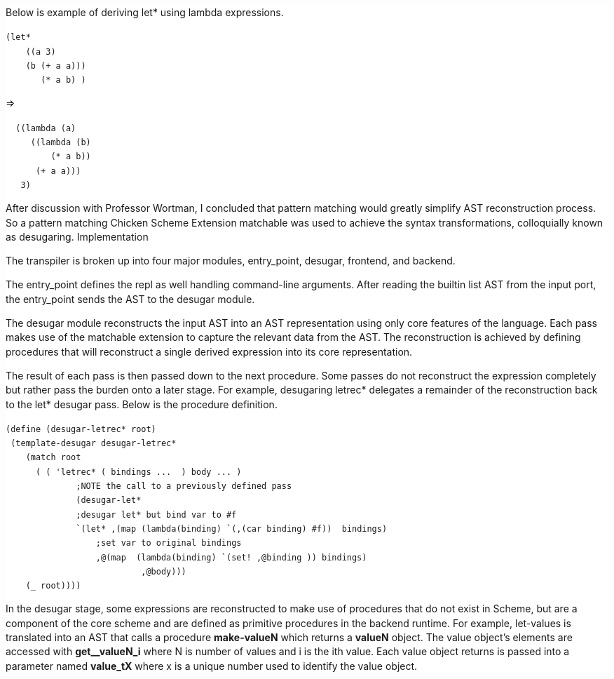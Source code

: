 Below is example of deriving let* using lambda expressions.

    (let* 
        ((a 3) 
        (b (+ a a))) 
           (* a b) )
=>

      ((lambda (a) 
         ((lambda (b)
             (* a b)) 
          (+ a a)))  
       3)

After discussion with Professor Wortman, I concluded that pattern matching would greatly simplify AST reconstruction process. So a pattern matching Chicken Scheme Extension matchable was used to achieve the syntax transformations, colloquially known as desugaring.
Implementation

The transpiler is broken up into four major modules, entry_point, desugar,  frontend, and  backend.

The entry_point defines the repl as well handling command-line arguments. After reading the builtin list AST from the input port, the entry_point sends the AST to the desugar module. 

The desugar module reconstructs the input AST into an AST representation using only core features of the language. Each pass makes use of the matchable extension to capture the relevant data from the AST. The reconstruction is achieved by defining procedures that will reconstruct a single derived expression into its core representation.

The result of each pass is then passed down to the next procedure. Some passes do not reconstruct the expression completely but rather pass the burden onto a later stage. For example, desugaring letrec* delegates a remainder of the reconstruction back to the let* desugar pass. Below is the procedure definition.


    (define (desugar-letrec* root)   
     (template-desugar desugar-letrec*
        (match root    
          ( ( 'letrec* ( bindings ...  ) body ... )
                  ;NOTE the call to a previously defined pass  
                  (desugar-let*          
                  ;desugar let* but bind var to #f
                  `(let* ,(map (lambda(binding) `(,(car binding) #f))  bindings)
                      ;set var to original bindings
                      ,@(map  (lambda(binding) `(set! ,@binding )) bindings)
                               ,@body)))
        (_ root))))


In the desugar stage, some expressions are reconstructed to make use of procedures that do not exist in Scheme, but are a component of the core scheme and are defined as primitive procedures in the backend runtime. For example, let-values is translated into an AST that calls a procedure __make-valueN__ which returns a  __valueN__ object. The value object’s elements are accessed with __get__valueN_i__ where N is number of values and i is the ith value. Each value object returns is passed into a parameter named __value_tX__ where x is a unique number used to identify the value object. 
